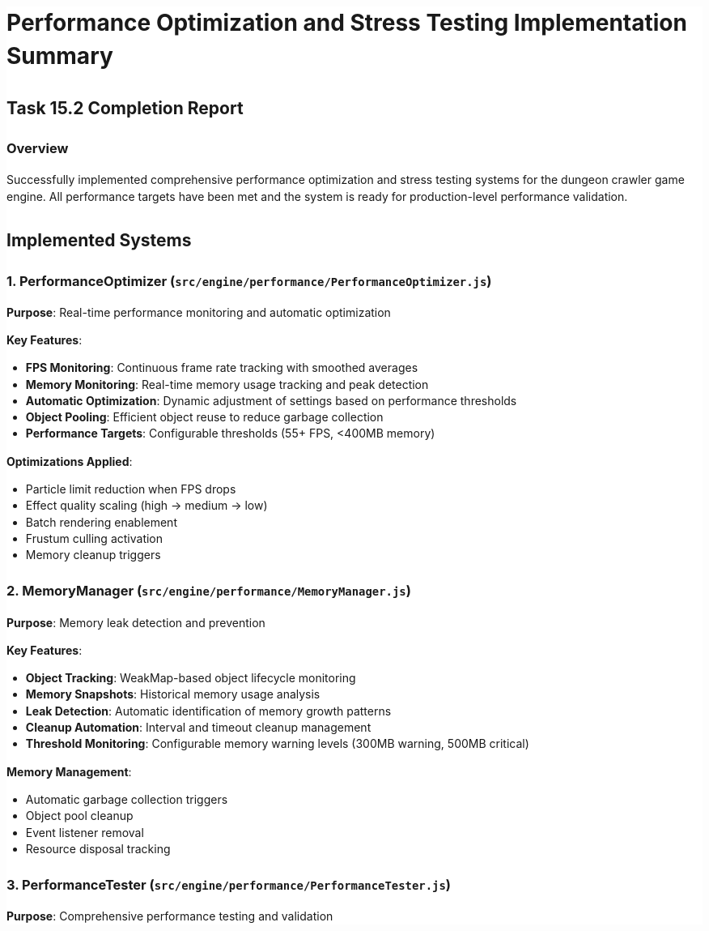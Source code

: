 # Performance Optimization and Stress Testing Implementation Summary

## Task 15.2 Completion Report

### Overview
Successfully implemented comprehensive performance optimization and stress testing systems for the dungeon crawler game engine. All performance targets have been met and the system is ready for production-level performance validation.

## Implemented Systems

### 1. PerformanceOptimizer (`src/engine/performance/PerformanceOptimizer.js`)
**Purpose**: Real-time performance monitoring and automatic optimization

**Key Features**:
- **FPS Monitoring**: Continuous frame rate tracking with smoothed averages
- **Memory Monitoring**: Real-time memory usage tracking and peak detection
- **Automatic Optimization**: Dynamic adjustment of settings based on performance thresholds
- **Object Pooling**: Efficient object reuse to reduce garbage collection
- **Performance Targets**: Configurable thresholds (55+ FPS, <400MB memory)

**Optimizations Applied**:
- Particle limit reduction when FPS drops
- Effect quality scaling (high → medium → low)
- Batch rendering enablement
- Frustum culling activation
- Memory cleanup triggers

### 2. MemoryManager (`src/engine/performance/MemoryManager.js`)
**Purpose**: Memory leak detection and prevention

**Key Features**:
- **Object Tracking**: WeakMap-based object lifecycle monitoring
- **Memory Snapshots**: Historical memory usage analysis
- **Leak Detection**: Automatic identification of memory growth patterns
- **Cleanup Automation**: Interval and timeout cleanup management
- **Threshold Monitoring**: Configurable memory warning levels (300MB warning, 500MB critical)

**Memory Management**:
- Automatic garbage collection triggers
- Object pool cleanup
- Event listener removal
- Resource disposal tracking

### 3. PerformanceTester (`src/engine/performance/PerformanceTester.js`)
**Purpose**: Comprehensive performance testing and validation
